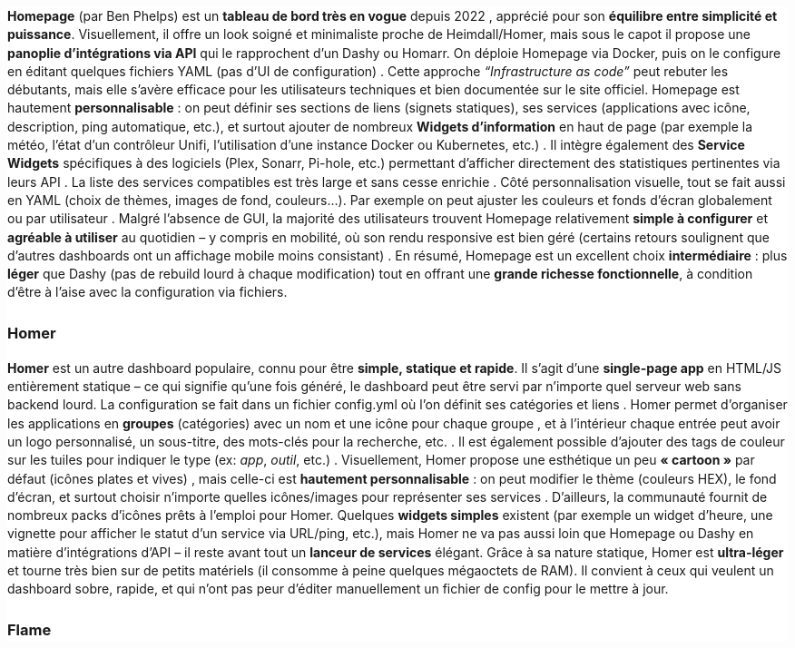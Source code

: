 
**Homepage**  (par Ben Phelps) est un  **tableau de bord très en vogue**  depuis 2022  , apprécié pour son  **équilibre entre simplicité et puissance**. Visuellement, il offre un look soigné et minimaliste proche de Heimdall/Homer, mais sous le capot il propose une  **panoplie d’intégrations via API**  qui le rapprochent d’un Dashy ou Homarr. On déploie Homepage via Docker, puis on le configure en éditant quelques fichiers YAML (pas d’UI de configuration)  . Cette approche  _“Infrastructure as code”_  peut rebuter les débutants, mais elle s’avère efficace pour les utilisateurs techniques et bien documentée sur le site officiel. Homepage est hautement  **personnalisable**  : on peut définir ses sections de liens (signets statiques), ses services (applications avec icône, description, ping automatique, etc.), et surtout ajouter de nombreux  **Widgets d’information**  en haut de page (par exemple la météo, l’état d’un contrôleur Unifi, l’utilisation d’une instance Docker ou Kubernetes, etc.)  . Il intègre également des  **Service Widgets**  spécifiques à des logiciels (Plex, Sonarr, Pi-hole, etc.) permettant d’afficher directement des statistiques pertinentes via leurs API  . La liste des services compatibles est très large et sans cesse enrichie  . Côté personnalisation visuelle, tout se fait aussi en YAML (choix de thèmes, images de fond, couleurs…). Par exemple on peut ajuster les couleurs et fonds d’écran globalement ou par utilisateur  . Malgré l’absence de GUI, la majorité des utilisateurs trouvent Homepage relativement  **simple à configurer**  et  **agréable à utiliser**  au quotidien – y compris en mobilité, où son rendu responsive est bien géré (certains retours soulignent que d’autres dashboards ont un affichage mobile moins consistant)  . En résumé, Homepage est un excellent choix  **intermédiaire** : plus  **léger**  que Dashy (pas de rebuild lourd à chaque modification) tout en offrant une  **grande richesse fonctionnelle**, à condition d’être à l’aise avec la configuration via fichiers.

  

### **Homer**

  

**Homer**  est un autre dashboard populaire, connu pour être  **simple, statique et rapide**. Il s’agit d’une  **single-page app**  en HTML/JS entièrement statique – ce qui signifie qu’une fois généré, le dashboard peut être servi par n’importe quel serveur web sans backend lourd. La configuration se fait dans un fichier  config.yml  où l’on définit ses catégories et liens  . Homer permet d’organiser les applications en  **groupes**  (catégories) avec un nom et une icône pour chaque groupe  , et à l’intérieur chaque entrée peut avoir un logo personnalisé, un sous-titre, des mots-clés pour la recherche, etc.  . Il est également possible d’ajouter des tags de couleur sur les tuiles pour indiquer le type (ex:  _app_,  _outil_, etc.)  . Visuellement, Homer propose une esthétique un peu  **« cartoon »**  par défaut (icônes plates et vives)  , mais celle-ci est  **hautement personnalisable**  : on peut modifier le thème (couleurs HEX), le fond d’écran, et surtout choisir n’importe quelles icônes/images pour représenter ses services  . D’ailleurs, la communauté fournit de nombreux packs d’icônes prêts à l’emploi pour Homer. Quelques  **widgets simples**  existent (par exemple un widget d’heure, une vignette pour afficher le statut d’un service via URL/ping, etc.), mais Homer ne va pas aussi loin que Homepage ou Dashy en matière d’intégrations d’API – il reste avant tout un  **lanceur de services**  élégant. Grâce à sa nature statique, Homer est  **ultra-léger**  et tourne très bien sur de petits matériels (il consomme à peine quelques mégaoctets de RAM). Il convient à ceux qui veulent un dashboard sobre, rapide, et qui n’ont pas peur d’éditer manuellement un fichier de config pour le mettre à jour.

  

### **Flame**

  
